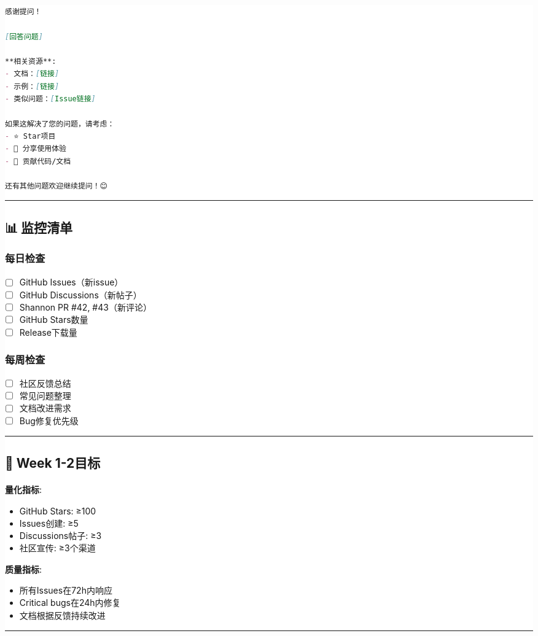 ```markdown
感谢提问！

[回答问题]

**相关资源**:
- 文档：[链接]
- 示例：[链接]
- 类似问题：[Issue链接]

如果这解决了您的问题，请考虑：
- ⭐ Star项目
- 📝 分享使用体验
- 🤝 贡献代码/文档

还有其他问题欢迎继续提问！😊
```

---

## 📊 监控清单

### 每日检查

- [ ] GitHub Issues（新issue）
- [ ] GitHub Discussions（新帖子）
- [ ] Shannon PR #42, #43（新评论）
- [ ] GitHub Stars数量
- [ ] Release下载量

### 每周检查

- [ ] 社区反馈总结
- [ ] 常见问题整理
- [ ] 文档改进需求
- [ ] Bug修复优先级

---

## 🎯 Week 1-2目标

**量化指标**:
- GitHub Stars: ≥100
- Issues创建: ≥5
- Discussions帖子: ≥3
- 社区宣传: ≥3个渠道

**质量指标**:
- 所有Issues在72h内响应
- Critical bugs在24h内修复
- 文档根据反馈持续改进

---